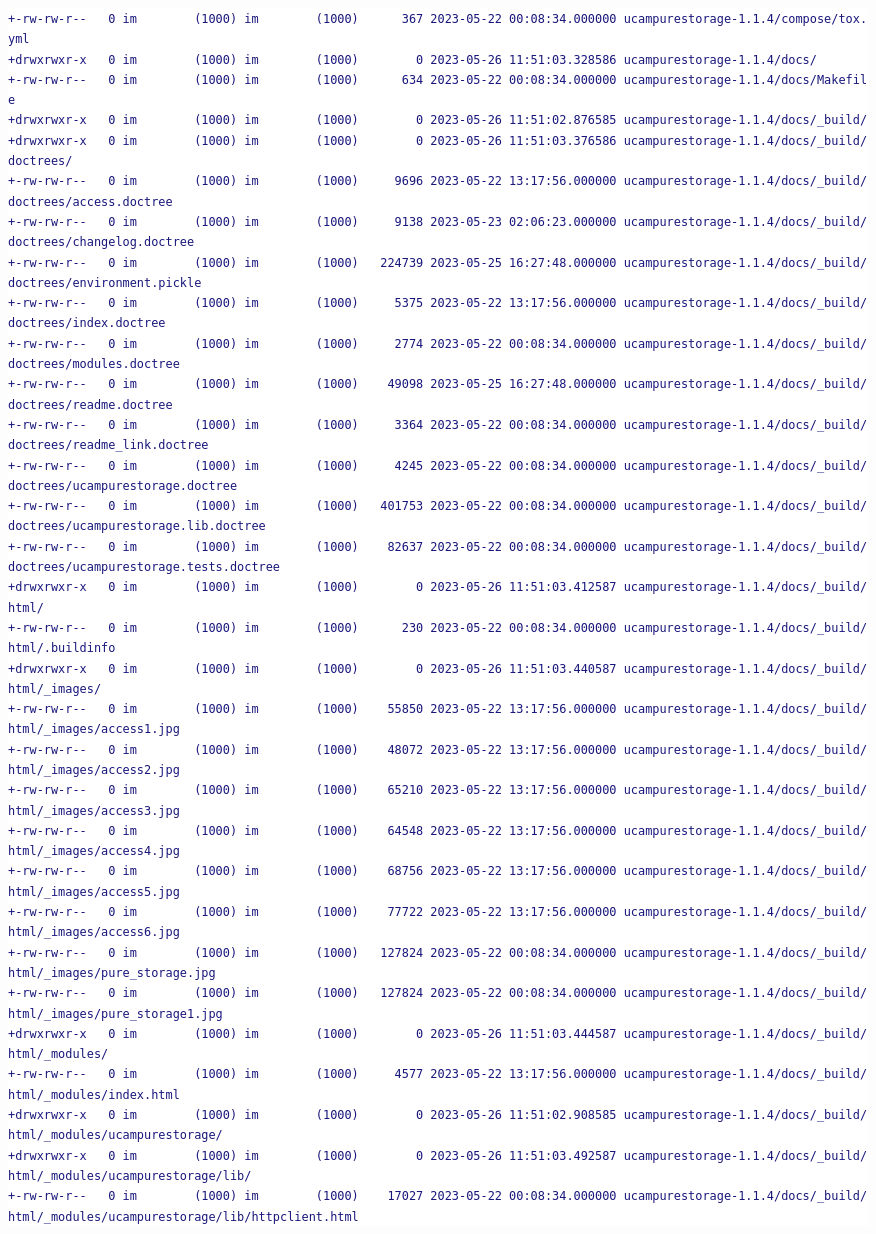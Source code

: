 ```diff
+-rw-rw-r--   0 im        (1000) im        (1000)      367 2023-05-22 00:08:34.000000 ucampurestorage-1.1.4/compose/tox.yml
+drwxrwxr-x   0 im        (1000) im        (1000)        0 2023-05-26 11:51:03.328586 ucampurestorage-1.1.4/docs/
+-rw-rw-r--   0 im        (1000) im        (1000)      634 2023-05-22 00:08:34.000000 ucampurestorage-1.1.4/docs/Makefile
+drwxrwxr-x   0 im        (1000) im        (1000)        0 2023-05-26 11:51:02.876585 ucampurestorage-1.1.4/docs/_build/
+drwxrwxr-x   0 im        (1000) im        (1000)        0 2023-05-26 11:51:03.376586 ucampurestorage-1.1.4/docs/_build/doctrees/
+-rw-rw-r--   0 im        (1000) im        (1000)     9696 2023-05-22 13:17:56.000000 ucampurestorage-1.1.4/docs/_build/doctrees/access.doctree
+-rw-rw-r--   0 im        (1000) im        (1000)     9138 2023-05-23 02:06:23.000000 ucampurestorage-1.1.4/docs/_build/doctrees/changelog.doctree
+-rw-rw-r--   0 im        (1000) im        (1000)   224739 2023-05-25 16:27:48.000000 ucampurestorage-1.1.4/docs/_build/doctrees/environment.pickle
+-rw-rw-r--   0 im        (1000) im        (1000)     5375 2023-05-22 13:17:56.000000 ucampurestorage-1.1.4/docs/_build/doctrees/index.doctree
+-rw-rw-r--   0 im        (1000) im        (1000)     2774 2023-05-22 00:08:34.000000 ucampurestorage-1.1.4/docs/_build/doctrees/modules.doctree
+-rw-rw-r--   0 im        (1000) im        (1000)    49098 2023-05-25 16:27:48.000000 ucampurestorage-1.1.4/docs/_build/doctrees/readme.doctree
+-rw-rw-r--   0 im        (1000) im        (1000)     3364 2023-05-22 00:08:34.000000 ucampurestorage-1.1.4/docs/_build/doctrees/readme_link.doctree
+-rw-rw-r--   0 im        (1000) im        (1000)     4245 2023-05-22 00:08:34.000000 ucampurestorage-1.1.4/docs/_build/doctrees/ucampurestorage.doctree
+-rw-rw-r--   0 im        (1000) im        (1000)   401753 2023-05-22 00:08:34.000000 ucampurestorage-1.1.4/docs/_build/doctrees/ucampurestorage.lib.doctree
+-rw-rw-r--   0 im        (1000) im        (1000)    82637 2023-05-22 00:08:34.000000 ucampurestorage-1.1.4/docs/_build/doctrees/ucampurestorage.tests.doctree
+drwxrwxr-x   0 im        (1000) im        (1000)        0 2023-05-26 11:51:03.412587 ucampurestorage-1.1.4/docs/_build/html/
+-rw-rw-r--   0 im        (1000) im        (1000)      230 2023-05-22 00:08:34.000000 ucampurestorage-1.1.4/docs/_build/html/.buildinfo
+drwxrwxr-x   0 im        (1000) im        (1000)        0 2023-05-26 11:51:03.440587 ucampurestorage-1.1.4/docs/_build/html/_images/
+-rw-rw-r--   0 im        (1000) im        (1000)    55850 2023-05-22 13:17:56.000000 ucampurestorage-1.1.4/docs/_build/html/_images/access1.jpg
+-rw-rw-r--   0 im        (1000) im        (1000)    48072 2023-05-22 13:17:56.000000 ucampurestorage-1.1.4/docs/_build/html/_images/access2.jpg
+-rw-rw-r--   0 im        (1000) im        (1000)    65210 2023-05-22 13:17:56.000000 ucampurestorage-1.1.4/docs/_build/html/_images/access3.jpg
+-rw-rw-r--   0 im        (1000) im        (1000)    64548 2023-05-22 13:17:56.000000 ucampurestorage-1.1.4/docs/_build/html/_images/access4.jpg
+-rw-rw-r--   0 im        (1000) im        (1000)    68756 2023-05-22 13:17:56.000000 ucampurestorage-1.1.4/docs/_build/html/_images/access5.jpg
+-rw-rw-r--   0 im        (1000) im        (1000)    77722 2023-05-22 13:17:56.000000 ucampurestorage-1.1.4/docs/_build/html/_images/access6.jpg
+-rw-rw-r--   0 im        (1000) im        (1000)   127824 2023-05-22 00:08:34.000000 ucampurestorage-1.1.4/docs/_build/html/_images/pure_storage.jpg
+-rw-rw-r--   0 im        (1000) im        (1000)   127824 2023-05-22 00:08:34.000000 ucampurestorage-1.1.4/docs/_build/html/_images/pure_storage1.jpg
+drwxrwxr-x   0 im        (1000) im        (1000)        0 2023-05-26 11:51:03.444587 ucampurestorage-1.1.4/docs/_build/html/_modules/
+-rw-rw-r--   0 im        (1000) im        (1000)     4577 2023-05-22 13:17:56.000000 ucampurestorage-1.1.4/docs/_build/html/_modules/index.html
+drwxrwxr-x   0 im        (1000) im        (1000)        0 2023-05-26 11:51:02.908585 ucampurestorage-1.1.4/docs/_build/html/_modules/ucampurestorage/
+drwxrwxr-x   0 im        (1000) im        (1000)        0 2023-05-26 11:51:03.492587 ucampurestorage-1.1.4/docs/_build/html/_modules/ucampurestorage/lib/
+-rw-rw-r--   0 im        (1000) im        (1000)    17027 2023-05-22 00:08:34.000000 ucampurestorage-1.1.4/docs/_build/html/_modules/ucampurestorage/lib/httpclient.html
```